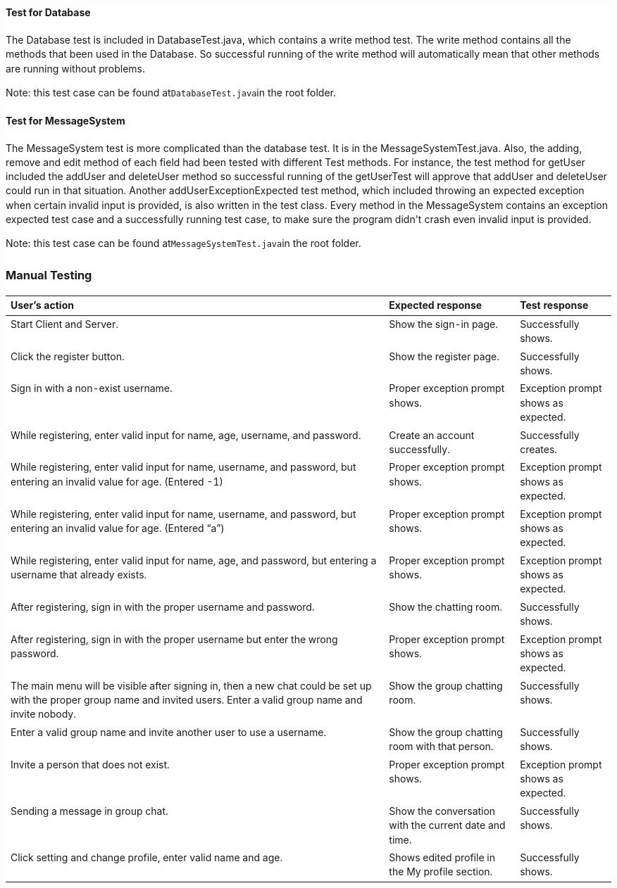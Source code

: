 #### Test for Database

The Database test is included in DatabaseTest.java, which contains a write method test. The write method contains all
the methods that been used in the Database. So successful running of the write method will automatically mean that other
methods are running without problems.

Note: this test case can be found at`DatabaseTest.java`in the root folder.

#### Test for MessageSystem

The MessageSystem test is more complicated than the database test. It is in the MessageSystemTest.java. Also, the
adding, remove and edit method of each field had been tested with different Test methods. For instance, the test method
for getUser included the addUser and deleteUser method so successful running of the getUserTest will approve that
addUser and deleteUser could run in that situation. Another addUserExceptionExpected test method, which included
throwing an expected exception when certain invalid input is provided, is also written in the test class. Every method
in the MessageSystem contains an exception expected test case and a successfully running test case, to make sure the
program didn't crash even invalid input is provided.

Note: this test case can be found at`MessageSystemTest.java`in the root folder.

### Manual Testing

| **User’s action**                                                                                                                                                         | **Expected response**                                               | **Test response**                   |
| :------------------------------------------------------------------------------------------------------------------------------------------------------------------------ | :------------------------------------------------------------------ | :---------------------------------- |
| Start Client and   Server.                                                                                                                                                | Show the sign-in page.                                              | Successfully shows.                 |
| Click the register button.                                                                                                                                                | Show the register page.                                             | Successfully shows.                 |
| Sign in with a non-exist username.                                                                                                                                        | Proper exception prompt shows.                                      | Exception prompt shows as expected. |
| While registering, enter valid input for name, age, username, and password.                                                                                               | Create an account successfully.                                     | Successfully creates.               |
| While registering, enter valid input for name, username, and password, but entering an invalid value for age. (Entered -1)                                                | Proper exception prompt shows.                                      | Exception prompt shows as expected. |
| While registering, enter valid input for name, username, and password, but entering an invalid value for age. (Entered “a”)                                               | Proper exception prompt shows.                                      | Exception prompt shows as expected. |
| While registering, enter valid input for name, age, and password, but entering a username that already exists.                                                            | Proper exception prompt shows.                                      | Exception prompt shows as expected. |
| After registering, sign in with the proper username and password.                                                                                                         | Show the chatting room.                                             | Successfully shows.                 |
| After registering, sign in with the proper username but enter the wrong password.                                                                                         | Proper exception prompt shows.                                      | Exception prompt shows as expected. |
| The main menu will be visible after signing in, then a new chat could be set up with the proper group name and invited users. Enter a valid group name and invite nobody. | Show the group chatting room.                                       | Successfully shows.                 |
| Enter a valid group name and invite another user to use a username.                                                                                                       | Show the group chatting room with that person.                      | Successfully shows.                 |
| Invite a person that does not exist.                                                                                                                                      | Proper exception prompt shows.                                      | Exception prompt shows as expected. |
| Sending a   message in group chat.                                                                                                                                        | Show the conversation with the current date and time.               | Successfully shows.                 |
| Click setting and change profile, enter valid name and age.                                                                                                               | Shows edited profile in the My profile section.                     | Successfully shows.                 |